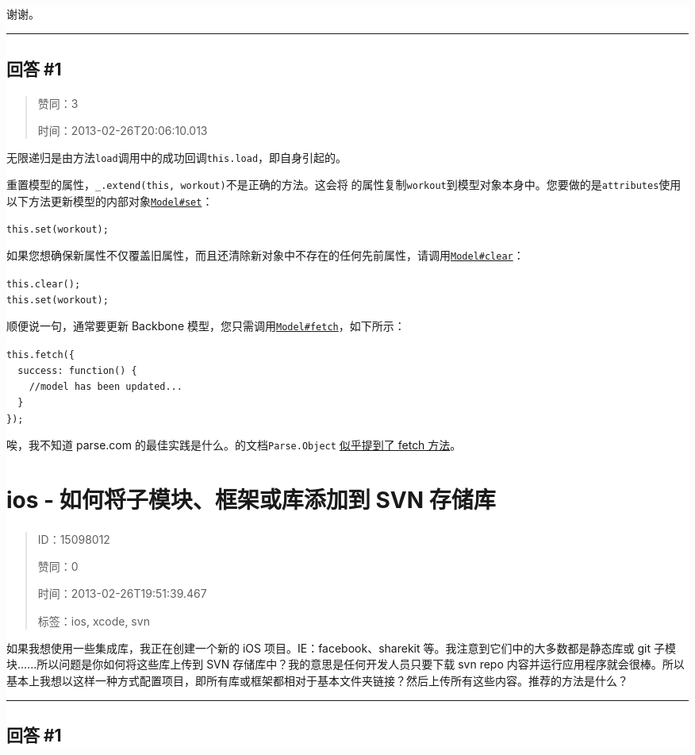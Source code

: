 谢谢。

* * *

## 回答 #1

> 赞同：3
> 
> 时间：2013-02-26T20:06:10.013

无限递归是由方法`load`调用中的成功回调`this.load`，即自身引起的。

重置模型的属性，`_.extend(this, workout)`不是正确的方法。这会将 的属性复制`workout`到模型对象本身中。您要做的是`attributes`使用以下方法更新模型的内部对象[`Model#set`](http://backbonejs.org/#Model-set)：

```
this.set(workout); 
```

如果您想确保新属性不仅覆盖旧属性，而且还清除新对象中不存在的任何先前属性，请调用[`Model#clear`](http://backbonejs.org/#Model-clear)：

```
this.clear();
this.set(workout); 
```

顺便说一句，通常要更新 Backbone 模型，您只需调用[`Model#fetch`](http://backbonejs.org/#Model-fetch)，如下所示：

```
this.fetch({
  success: function() {
    //model has been updated...
  }
}); 
```

唉，我不知道 parse.com 的最佳实践是什么。的文档`Parse.Object` [似乎提到了 fetch 方法](https://parse.com/docs/js/symbols/Parse.Object.html#fetch)。

# ios - 如何将子模块、框架或库添加到 SVN 存储库

> ID：15098012
> 
> 赞同：0
> 
> 时间：2013-02-26T19:51:39.467
> 
> 标签：ios, xcode, svn

如果我想使用一些集成库，我正在创建一个新的 iOS 项目。IE：facebook、sharekit 等。我注意到它们中的大多数都是静态库或 git 子模块......所以问题是你如何将这些库上传到 SVN 存储库中？我的意思是任何开发人员只要下载 svn repo 内容并运行应用程序就会很棒。所以基本上我想以这样一种方式配置项目，即所有库或框架都相对于基本文件夹链接？然后上传所有这些内容。推荐的方法是什么？

* * *

## 回答 #1
